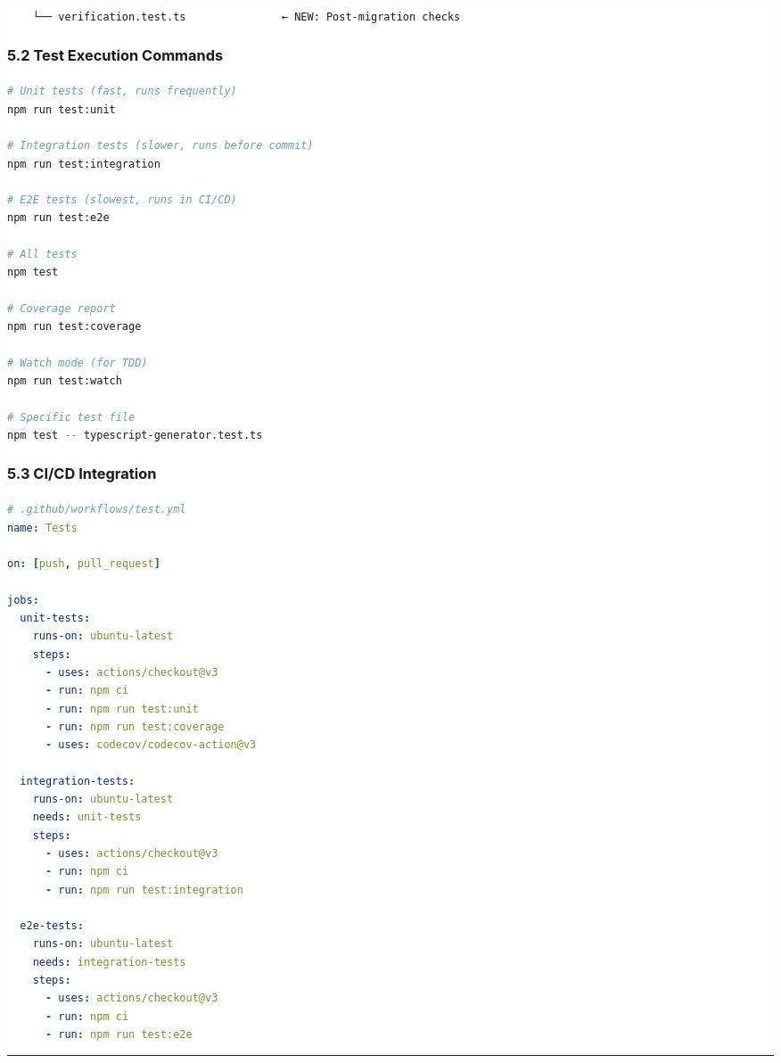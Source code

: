 ```
    └── verification.test.ts               ← NEW: Post-migration checks
```

### 5.2 Test Execution Commands

```bash
# Unit tests (fast, runs frequently)
npm run test:unit

# Integration tests (slower, runs before commit)
npm run test:integration

# E2E tests (slowest, runs in CI/CD)
npm run test:e2e

# All tests
npm test

# Coverage report
npm run test:coverage

# Watch mode (for TDD)
npm run test:watch

# Specific test file
npm test -- typescript-generator.test.ts
```

### 5.3 CI/CD Integration

```yaml
# .github/workflows/test.yml
name: Tests

on: [push, pull_request]

jobs:
  unit-tests:
    runs-on: ubuntu-latest
    steps:
      - uses: actions/checkout@v3
      - run: npm ci
      - run: npm run test:unit
      - run: npm run test:coverage
      - uses: codecov/codecov-action@v3

  integration-tests:
    runs-on: ubuntu-latest
    needs: unit-tests
    steps:
      - uses: actions/checkout@v3
      - run: npm ci
      - run: npm run test:integration

  e2e-tests:
    runs-on: ubuntu-latest
    needs: integration-tests
    steps:
      - uses: actions/checkout@v3
      - run: npm ci
      - run: npm run test:e2e
```

---